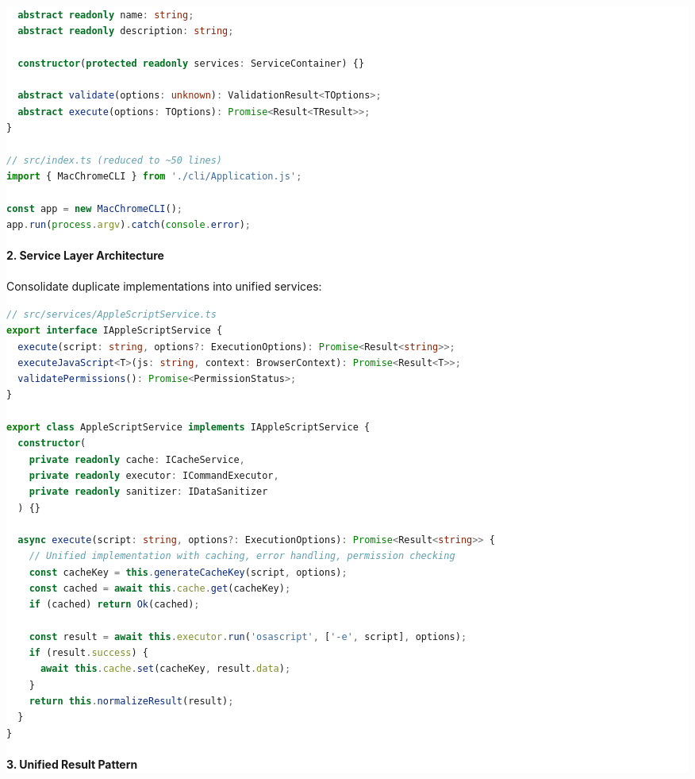 ```typescript
  abstract readonly name: string;
  abstract readonly description: string;
  
  constructor(protected readonly services: ServiceContainer) {}
  
  abstract validate(options: unknown): ValidationResult<TOptions>;
  abstract execute(options: TOptions): Promise<Result<TResult>>;
}

// src/index.ts (reduced to ~50 lines)
import { MacChromeCLI } from './cli/Application.js';

const app = new MacChromeCLI();
app.run(process.argv).catch(console.error);
```

#### 2. Service Layer Architecture

Consolidate duplicate implementations into unified services:

```typescript
// src/services/AppleScriptService.ts
export interface IAppleScriptService {
  execute(script: string, options?: ExecutionOptions): Promise<Result<string>>;
  executeJavaScript<T>(js: string, context: BrowserContext): Promise<Result<T>>;
  validatePermissions(): Promise<PermissionStatus>;
}

export class AppleScriptService implements IAppleScriptService {
  constructor(
    private readonly cache: ICacheService,
    private readonly executor: ICommandExecutor,
    private readonly sanitizer: IDataSanitizer
  ) {}
  
  async execute(script: string, options?: ExecutionOptions): Promise<Result<string>> {
    // Unified implementation with caching, error handling, permission checking
    const cacheKey = this.generateCacheKey(script, options);
    const cached = await this.cache.get(cacheKey);
    if (cached) return Ok(cached);
    
    const result = await this.executor.run('osascript', ['-e', script], options);
    if (result.success) {
      await this.cache.set(cacheKey, result.data);
    }
    return this.normalizeResult(result);
  }
}
```

#### 3. Unified Result Pattern
